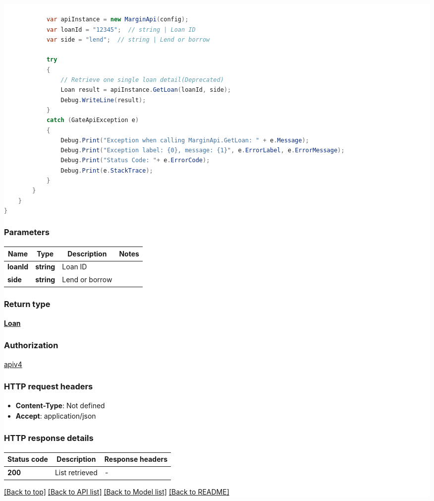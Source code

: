 ```csharp

            var apiInstance = new MarginApi(config);
            var loanId = "12345";  // string | Loan ID
            var side = "lend";  // string | Lend or borrow

            try
            {
                // Retrieve one single loan detail(Deprecated)
                Loan result = apiInstance.GetLoan(loanId, side);
                Debug.WriteLine(result);
            }
            catch (GateApiException e)
            {
                Debug.Print("Exception when calling MarginApi.GetLoan: " + e.Message);
                Debug.Print("Exception label: {0}, message: {1}", e.ErrorLabel, e.ErrorMessage);
                Debug.Print("Status Code: "+ e.ErrorCode);
                Debug.Print(e.StackTrace);
            }
        }
    }
}
```

### Parameters

Name | Type | Description  | Notes
------------- | ------------- | ------------- | -------------
 **loanId** | **string**| Loan ID | 
 **side** | **string**| Lend or borrow | 

### Return type

[**Loan**](Loan.md)

### Authorization

[apiv4](../README.md#apiv4)

### HTTP request headers

 - **Content-Type**: Not defined
 - **Accept**: application/json

### HTTP response details
| Status code | Description | Response headers |
|-------------|-------------|------------------|
| **200** | List retrieved |  -  |

[[Back to top]](#) [[Back to API list]](../README.md#documentation-for-api-endpoints) [[Back to Model list]](../README.md#documentation-for-models) [[Back to README]](../README.md)
